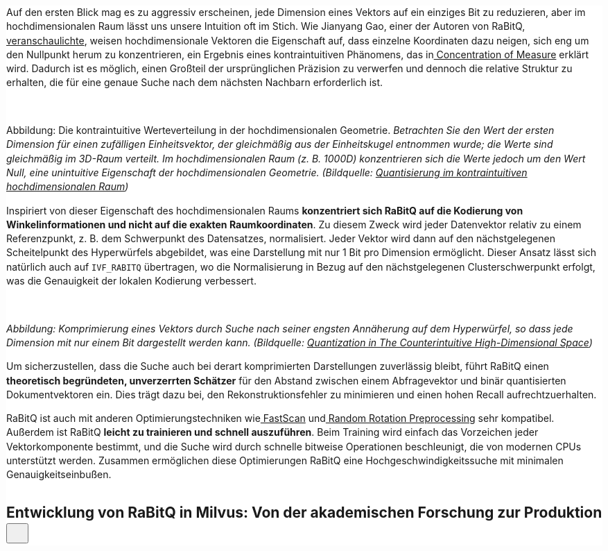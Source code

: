 <p>Auf den ersten Blick mag es zu aggressiv erscheinen, jede Dimension eines Vektors auf ein einziges Bit zu reduzieren, aber im hochdimensionalen Raum lässt uns unsere Intuition oft im Stich. Wie Jianyang Gao, einer der Autoren von RaBitQ,<a href="https://dev.to/gaoj0017/quantization-in-the-counterintuitive-high-dimensional-space-4feg"> veranschaulichte</a>, weisen hochdimensionale Vektoren die Eigenschaft auf, dass einzelne Koordinaten dazu neigen, sich eng um den Nullpunkt herum zu konzentrieren, ein Ergebnis eines kontraintuitiven Phänomens, das in<a href="https://en.wikipedia.org/wiki/Concentration_of_measure"> Concentration of Measure</a> erklärt wird. Dadurch ist es möglich, einen Großteil der ursprünglichen Präzision zu verwerfen und dennoch die relative Struktur zu erhalten, die für eine genaue Suche nach dem nächsten Nachbarn erforderlich ist.</p>
<p>
  <span class="img-wrapper">
    <img translate="no" src="https://assets.zilliz.com/Figure_The_counterintuitive_value_distribution_in_high_dimensional_geometry_fad6143bfd.png" alt="" class="doc-image" id="" />
    <span></span>
  </span>
</p>
<p>Abbildung: Die kontraintuitive Werteverteilung in der hochdimensionalen Geometrie. <em>Betrachten Sie den Wert der ersten Dimension für einen zufälligen Einheitsvektor, der gleichmäßig aus der Einheitskugel entnommen wurde; die Werte sind gleichmäßig im 3D-Raum verteilt. Im hochdimensionalen Raum (z. B. 1000D) konzentrieren sich die Werte jedoch um den Wert Null, eine unintuitive Eigenschaft der hochdimensionalen Geometrie. (Bildquelle: <a href="https://dev.to/gaoj0017/quantization-in-the-counterintuitive-high-dimensional-space-4feg">Quantisierung im kontraintuitiven hochdimensionalen Raum</a>)</em></p>
<p>Inspiriert von dieser Eigenschaft des hochdimensionalen Raums <strong>konzentriert sich RaBitQ auf die Kodierung von Winkelinformationen und nicht auf die exakten Raumkoordinaten</strong>. Zu diesem Zweck wird jeder Datenvektor relativ zu einem Referenzpunkt, z. B. dem Schwerpunkt des Datensatzes, normalisiert. Jeder Vektor wird dann auf den nächstgelegenen Scheitelpunkt des Hyperwürfels abgebildet, was eine Darstellung mit nur 1 Bit pro Dimension ermöglicht. Dieser Ansatz lässt sich natürlich auch auf <code translate="no">IVF_RABITQ</code> übertragen, wo die Normalisierung in Bezug auf den nächstgelegenen Clusterschwerpunkt erfolgt, was die Genauigkeit der lokalen Kodierung verbessert.</p>
<p>
  <span class="img-wrapper">
    <img translate="no" src="https://assets.zilliz.com/Figure_Compressing_a_vector_by_finding_its_closest_approximation_on_the_hypercube_so_that_each_dimension_can_be_represented_with_just_1_bit_cd0d50bb30.png" alt="" class="doc-image" id="" />
    <span></span>
  </span>
</p>
<p><em>Abbildung: Komprimierung eines Vektors durch Suche nach seiner engsten Annäherung auf dem Hyperwürfel, so dass jede Dimension mit nur einem Bit dargestellt werden kann. (Bildquelle:</em> <a href="https://dev.to/gaoj0017/quantization-in-the-counterintuitive-high-dimensional-space-4feg"><em>Quantization in The Counterintuitive High-Dimensional Space</em></a><em>)</em></p>
<p>Um sicherzustellen, dass die Suche auch bei derart komprimierten Darstellungen zuverlässig bleibt, führt RaBitQ einen <strong>theoretisch begründeten, unverzerrten Schätzer</strong> für den Abstand zwischen einem Abfragevektor und binär quantisierten Dokumentvektoren ein. Dies trägt dazu bei, den Rekonstruktionsfehler zu minimieren und einen hohen Recall aufrechtzuerhalten.</p>
<p>RaBitQ ist auch mit anderen Optimierungstechniken wie<a href="https://www.vldb.org/pvldb/vol9/p288-andre.pdf"> FastScan</a> und<a href="https://github.com/facebookresearch/faiss/wiki/Pre--and-post-processing"> Random Rotation Preprocessing</a> sehr kompatibel. Außerdem ist RaBitQ <strong>leicht zu trainieren und schnell auszuführen</strong>. Beim Training wird einfach das Vorzeichen jeder Vektorkomponente bestimmt, und die Suche wird durch schnelle bitweise Operationen beschleunigt, die von modernen CPUs unterstützt werden. Zusammen ermöglichen diese Optimierungen RaBitQ eine Hochgeschwindigkeitssuche mit minimalen Genauigkeitseinbußen.</p>
<h2 id="Engineering-RaBitQ-in-Milvus-From-Academic-Research-to-Production" class="common-anchor-header">Entwicklung von RaBitQ in Milvus: Von der akademischen Forschung zur Produktion<button data-href="#Engineering-RaBitQ-in-Milvus-From-Academic-Research-to-Production" class="anchor-icon" translate="no">
      <svg translate="no"
        aria-hidden="true"
        focusable="false"
        height="20"
        version="1.1"
        viewBox="0 0 16 16"
        width="16"